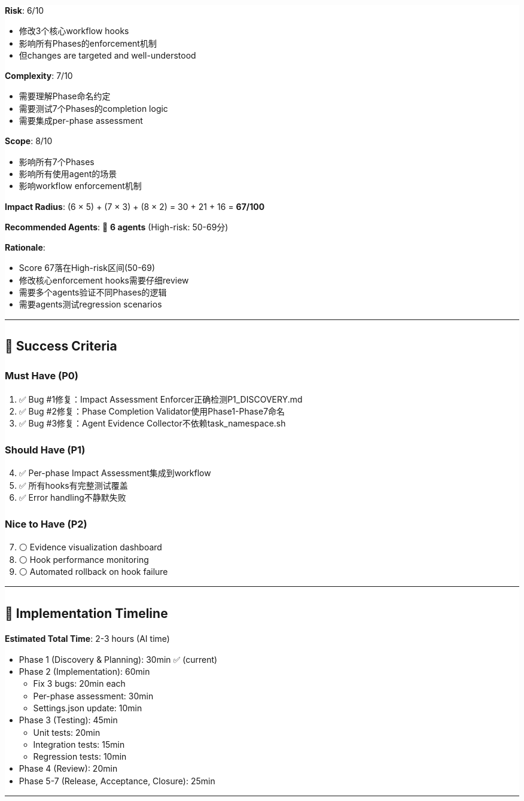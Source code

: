 **Risk**: 6/10
- 修改3个核心workflow hooks
- 影响所有Phases的enforcement机制
- 但changes are targeted and well-understood

**Complexity**: 7/10
- 需要理解Phase命名约定
- 需要测试7个Phases的completion logic
- 需要集成per-phase assessment

**Scope**: 8/10
- 影响所有7个Phases
- 影响所有使用agent的场景
- 影响workflow enforcement机制

**Impact Radius**: (6 × 5) + (7 × 3) + (8 × 2) = 30 + 21 + 16 = **67/100**

**Recommended Agents**: 🔴 **6 agents** (High-risk: 50-69分)

**Rationale**:
- Score 67落在High-risk区间(50-69)
- 修改核心enforcement hooks需要仔细review
- 需要多个agents验证不同Phases的逻辑
- 需要agents测试regression scenarios

---

## 🎯 Success Criteria

### Must Have (P0)
1. ✅ Bug #1修复：Impact Assessment Enforcer正确检测P1_DISCOVERY.md
2. ✅ Bug #2修复：Phase Completion Validator使用Phase1-Phase7命名
3. ✅ Bug #3修复：Agent Evidence Collector不依赖task_namespace.sh

### Should Have (P1)
4. ✅ Per-phase Impact Assessment集成到workflow
5. ✅ 所有hooks有完整测试覆盖
6. ✅ Error handling不静默失败

### Nice to Have (P2)
7. ⚪ Evidence visualization dashboard
8. ⚪ Hook performance monitoring
9. ⚪ Automated rollback on hook failure

---

## 📅 Implementation Timeline

**Estimated Total Time**: 2-3 hours (AI time)

- Phase 1 (Discovery & Planning): 30min ✅ (current)
- Phase 2 (Implementation): 60min
  - Fix 3 bugs: 20min each
  - Per-phase assessment: 30min
  - Settings.json update: 10min
- Phase 3 (Testing): 45min
  - Unit tests: 20min
  - Integration tests: 15min
  - Regression tests: 10min
- Phase 4 (Review): 20min
- Phase 5-7 (Release, Acceptance, Closure): 25min

---